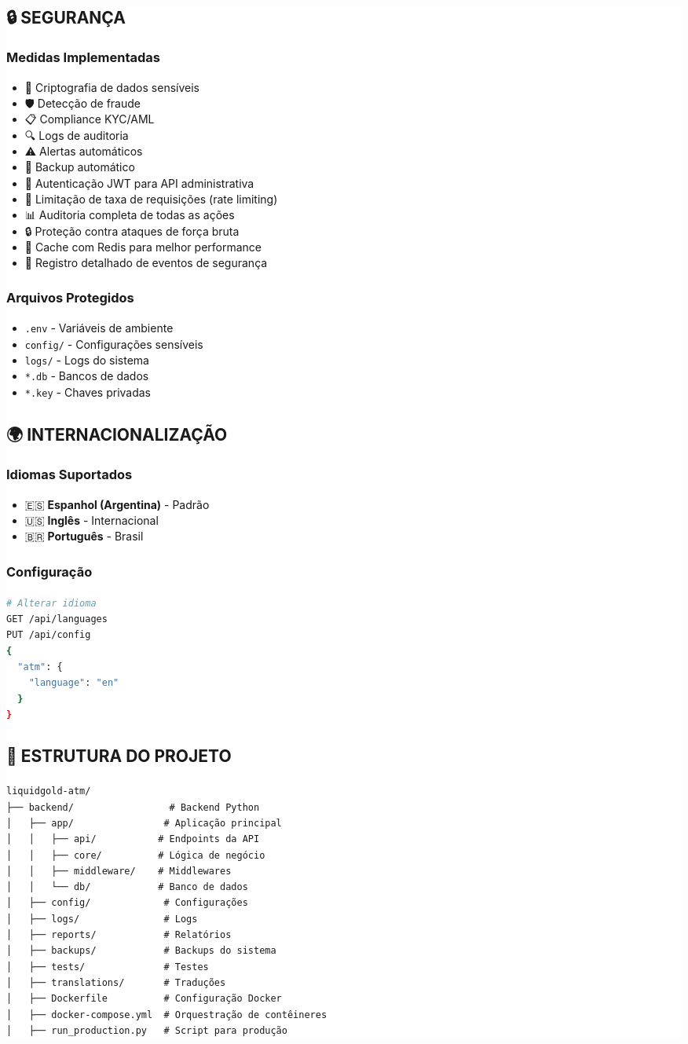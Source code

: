 ## 🔒 **SEGURANÇA**

### **Medidas Implementadas**
- 🔐 Criptografia de dados sensíveis
- 🛡️ Detecção de fraude
- 📋 Compliance KYC/AML
- 🔍 Logs de auditoria
- ⚠️ Alertas automáticos
- 🔄 Backup automático
- 🔑 Autenticação JWT para API administrativa
- 🛑 Limitação de taxa de requisições (rate limiting)
- 📊 Auditoria completa de todas as ações
- 🔒 Proteção contra ataques de força bruta
- 🔄 Cache com Redis para melhor performance
- 📝 Registro detalhado de eventos de segurança

### **Arquivos Protegidos**
- `.env` - Variáveis de ambiente
- `config/` - Configurações sensíveis
- `logs/` - Logs do sistema
- `*.db` - Bancos de dados
- `*.key` - Chaves privadas

## 🌍 **INTERNACIONALIZAÇÃO**

### **Idiomas Suportados**
- 🇪🇸 **Espanhol (Argentina)** - Padrão
- 🇺🇸 **Inglês** - Internacional
- 🇧🇷 **Português** - Brasil

### **Configuração**
```bash
# Alterar idioma
GET /api/languages
PUT /api/config
{
  "atm": {
    "language": "en"
  }
}
```

## 📁 **ESTRUTURA DO PROJETO**

```
liquidgold-atm/
├── backend/                 # Backend Python
│   ├── app/                # Aplicação principal
│   │   ├── api/           # Endpoints da API
│   │   ├── core/          # Lógica de negócio
│   │   ├── middleware/    # Middlewares
│   │   └── db/            # Banco de dados
│   ├── config/             # Configurações
│   ├── logs/               # Logs
│   ├── reports/            # Relatórios
│   ├── backups/            # Backups do sistema
│   ├── tests/              # Testes
│   ├── translations/       # Traduções
│   ├── Dockerfile          # Configuração Docker
│   ├── docker-compose.yml  # Orquestração de contêineres
│   ├── run_production.py   # Script para produção
```